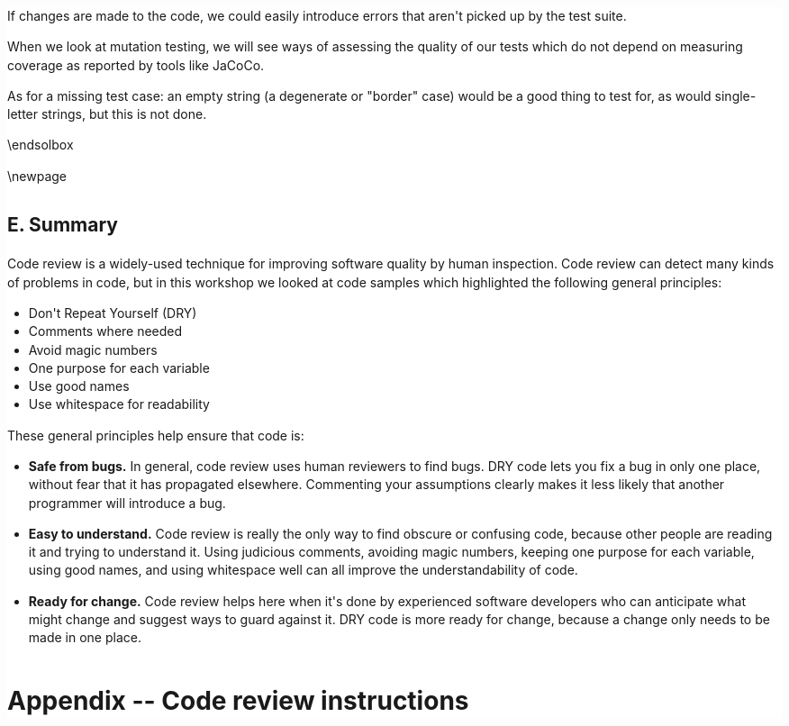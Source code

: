 If changes are made to the code, we could easily introduce errors that
aren't picked up by the test suite.

When we look at mutation testing, we will see ways of assessing the
quality of our tests which do not depend on measuring coverage as
reported by tools like JaCoCo.

As for a missing test case: an empty string (a degenerate or "border"
case) would be a good thing to test for, as would single-letter strings,
but this is not done.


</div>
\endsolbox


\newpage




## E. Summary

Code review is a widely-used technique for improving software quality by
human inspection. Code review can detect many kinds of problems in code,
but in this workshop we looked at code samples which highlighted
the following general principles:

-   Don't Repeat Yourself (DRY)
-   Comments where needed
-   Avoid magic numbers
-   One purpose for each variable
-   Use good names
-   Use whitespace for readability

These general principles help ensure that code is:

-   **Safe from bugs.** In general, code review uses human reviewers to
    find bugs. DRY code lets you fix a bug in only one place, without
    fear that it has propagated elsewhere. Commenting your assumptions
    clearly makes it less likely that another programmer will introduce
    a bug.

-   **Easy to understand.** Code review is really the only way to find
    obscure or confusing code, because other people are reading it and
    trying to understand it. Using judicious comments, avoiding magic
    numbers, keeping one purpose for each variable, using good names,
    and using whitespace well can all improve the understandability of
    code.

-   **Ready for change.** Code review helps here when it's done by
    experienced software developers who can anticipate what might change
    and suggest ways to guard against it. DRY code is more ready for
    change, because a change only needs to be made in one place.




# Appendix -- Code review instructions
